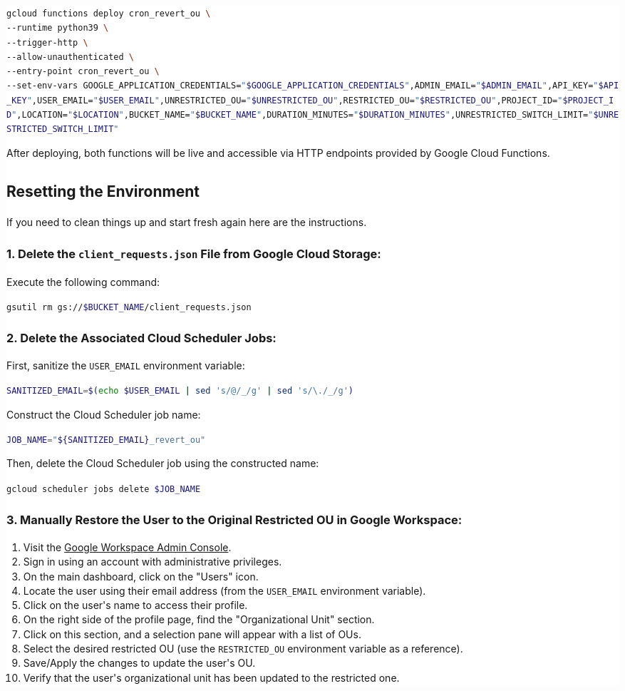 ```bash
gcloud functions deploy cron_revert_ou \
--runtime python39 \
--trigger-http \
--allow-unauthenticated \
--entry-point cron_revert_ou \
--set-env-vars GOOGLE_APPLICATION_CREDENTIALS="$GOOGLE_APPLICATION_CREDENTIALS",ADMIN_EMAIL="$ADMIN_EMAIL",API_KEY="$API_KEY",USER_EMAIL="$USER_EMAIL",UNRESTRICTED_OU="$UNRESTRICTED_OU",RESTRICTED_OU="$RESTRICTED_OU",PROJECT_ID="$PROJECT_ID",LOCATION="$LOCATION",BUCKET_NAME="$BUCKET_NAME",DURATION_MINUTES="$DURATION_MINUTES",UNRESTRICTED_SWITCH_LIMIT="$UNRESTRICTED_SWITCH_LIMIT"
```

After deploying, both functions will be live and accessible via HTTP endpoints provided by Google Cloud Functions. 

## Resetting the Environment
If you need to clean things up and start fresh again here are the instructions. 

### 1. **Delete the `client_requests.json` File from Google Cloud Storage**:

Execute the following command:

```bash
gsutil rm gs://$BUCKET_NAME/client_requests.json
```

### 2. **Delete the Associated Cloud Scheduler Jobs**:

First, sanitize the `USER_EMAIL` environment variable:

```bash
SANITIZED_EMAIL=$(echo $USER_EMAIL | sed 's/@/_/g' | sed 's/\./_/g')
```

Construct the Cloud Scheduler job name:

```bash
JOB_NAME="${SANITIZED_EMAIL}_revert_ou"
```

Then, delete the Cloud Scheduler job using the constructed name:

```bash
gcloud scheduler jobs delete $JOB_NAME
```

### 3. **Manually Restore the User to the Original Restricted OU in Google Workspace**:

1. Visit the [Google Workspace Admin Console](https://admin.google.com/).
2. Sign in using an account with administrative privileges.
3. On the main dashboard, click on the "Users" icon.
4. Locate the user using their email address (from the `USER_EMAIL` environment variable).
5. Click on the user's name to access their profile.
6. On the right side of the profile page, find the "Organizational Unit" section.
7. Click on this section, and a selection pane will appear with a list of OUs.
8. Select the desired restricted OU (use the `RESTRICTED_OU` environment variable as a reference).
9. Save/Apply the changes to update the user's OU.
10. Verify that the user's organizational unit has been updated to the restricted one.
